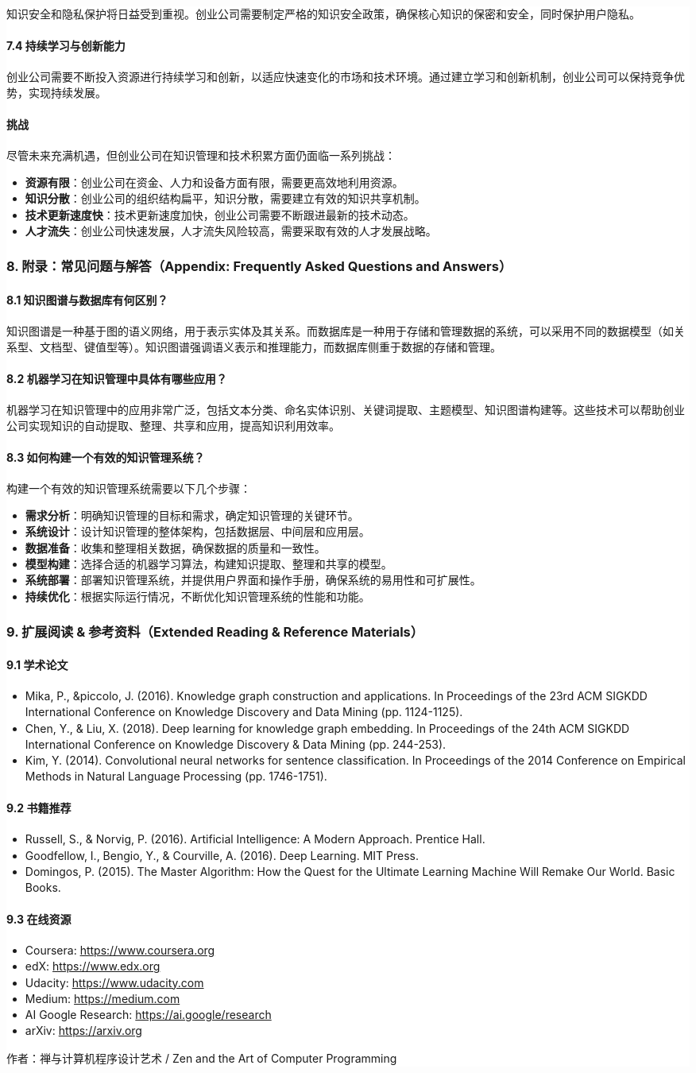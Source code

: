 知识安全和隐私保护将日益受到重视。创业公司需要制定严格的知识安全政策，确保核心知识的保密和安全，同时保护用户隐私。

#### 7.4 持续学习与创新能力

创业公司需要不断投入资源进行持续学习和创新，以适应快速变化的市场和技术环境。通过建立学习和创新机制，创业公司可以保持竞争优势，实现持续发展。

#### 挑战

尽管未来充满机遇，但创业公司在知识管理和技术积累方面仍面临一系列挑战：

- **资源有限**：创业公司在资金、人力和设备方面有限，需要更高效地利用资源。
- **知识分散**：创业公司的组织结构扁平，知识分散，需要建立有效的知识共享机制。
- **技术更新速度快**：技术更新速度加快，创业公司需要不断跟进最新的技术动态。
- **人才流失**：创业公司快速发展，人才流失风险较高，需要采取有效的人才发展战略。

### 8. 附录：常见问题与解答（Appendix: Frequently Asked Questions and Answers）

#### 8.1 知识图谱与数据库有何区别？

知识图谱是一种基于图的语义网络，用于表示实体及其关系。而数据库是一种用于存储和管理数据的系统，可以采用不同的数据模型（如关系型、文档型、键值型等）。知识图谱强调语义表示和推理能力，而数据库侧重于数据的存储和管理。

#### 8.2 机器学习在知识管理中具体有哪些应用？

机器学习在知识管理中的应用非常广泛，包括文本分类、命名实体识别、关键词提取、主题模型、知识图谱构建等。这些技术可以帮助创业公司实现知识的自动提取、整理、共享和应用，提高知识利用效率。

#### 8.3 如何构建一个有效的知识管理系统？

构建一个有效的知识管理系统需要以下几个步骤：

- **需求分析**：明确知识管理的目标和需求，确定知识管理的关键环节。
- **系统设计**：设计知识管理的整体架构，包括数据层、中间层和应用层。
- **数据准备**：收集和整理相关数据，确保数据的质量和一致性。
- **模型构建**：选择合适的机器学习算法，构建知识提取、整理和共享的模型。
- **系统部署**：部署知识管理系统，并提供用户界面和操作手册，确保系统的易用性和可扩展性。
- **持续优化**：根据实际运行情况，不断优化知识管理系统的性能和功能。

### 9. 扩展阅读 & 参考资料（Extended Reading & Reference Materials）

#### 9.1 学术论文

- Mika, P., &piccolo, J. (2016). Knowledge graph construction and applications. In Proceedings of the 23rd ACM SIGKDD International Conference on Knowledge Discovery and Data Mining (pp. 1124-1125).
- Chen, Y., & Liu, X. (2018). Deep learning for knowledge graph embedding. In Proceedings of the 24th ACM SIGKDD International Conference on Knowledge Discovery & Data Mining (pp. 244-253).
- Kim, Y. (2014). Convolutional neural networks for sentence classification. In Proceedings of the 2014 Conference on Empirical Methods in Natural Language Processing (pp. 1746-1751).

#### 9.2 书籍推荐

- Russell, S., & Norvig, P. (2016). Artificial Intelligence: A Modern Approach. Prentice Hall.
- Goodfellow, I., Bengio, Y., & Courville, A. (2016). Deep Learning. MIT Press.
- Domingos, P. (2015). The Master Algorithm: How the Quest for the Ultimate Learning Machine Will Remake Our World. Basic Books.

#### 9.3 在线资源

- Coursera: https://www.coursera.org
- edX: https://www.edx.org
- Udacity: https://www.udacity.com
- Medium: https://medium.com
- AI Google Research: https://ai.google/research
- arXiv: https://arxiv.org

作者：禅与计算机程序设计艺术 / Zen and the Art of Computer Programming

